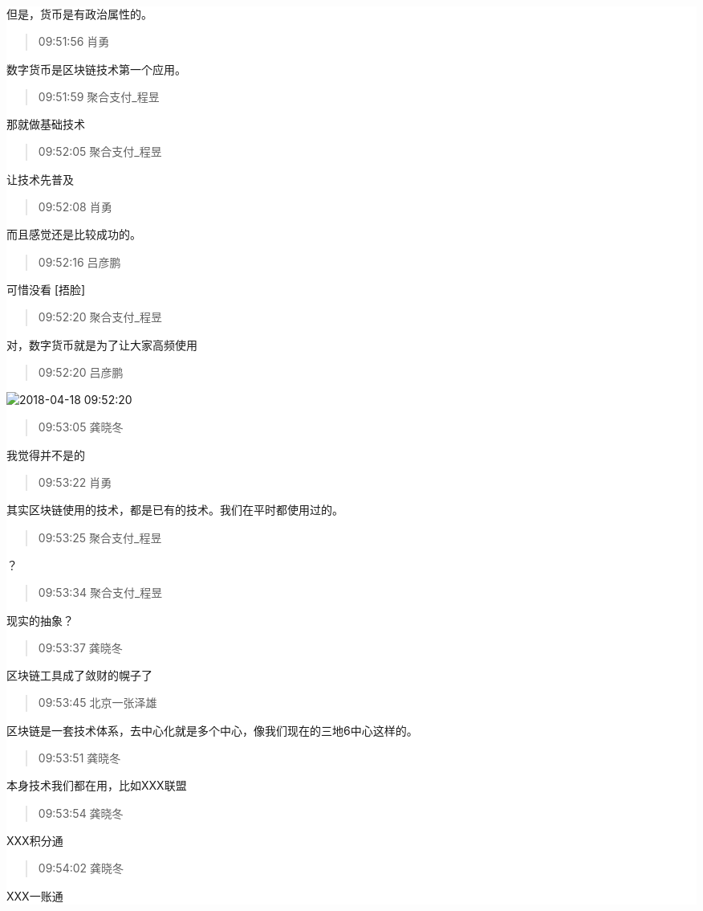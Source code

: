 但是，货币是有政治属性的。  
   
> 09:51:56  肖勇  
   
数字货币是区块链技术第一个应用。  
   
> 09:51:59  聚合支付_程昱  
   
那就做基础技术  
   
> 09:52:05  聚合支付_程昱  
   
让技术先普及  
   
> 09:52:08  肖勇  
   
而且感觉还是比较成功的。  
   
> 09:52:16  吕彦鹏  
   
可惜没看 [捂脸]  
   
> 09:52:20  聚合支付_程昱  
   
对，数字货币就是为了让大家高频使用  
   
> 09:52:20  吕彦鹏  
   
![2018-04-18 09:52:20](http://static.cocolian.cn/img/201804/20180418_095220.png) 
   
> 09:53:05  龚晓冬  
   
我觉得并不是的  
   
> 09:53:22  肖勇  
   
其实区块链使用的技术，都是已有的技术。我们在平时都使用过的。  
   
> 09:53:25  聚合支付_程昱  
   
？  
   
> 09:53:34  聚合支付_程昱  
   
现实的抽象？  
   
> 09:53:37  龚晓冬  
   
区块链工具成了敛财的幌子了  
   
> 09:53:45  北京一张泽雄  
   
区块链是一套技术体系，去中心化就是多个中心，像我们现在的三地6中心这样的。  
   
> 09:53:51  龚晓冬  
   
本身技术我们都在用，比如XXX联盟  
   
> 09:53:54  龚晓冬  
   
XXX积分通  
   
> 09:54:02  龚晓冬  
   
XXX一账通  
   